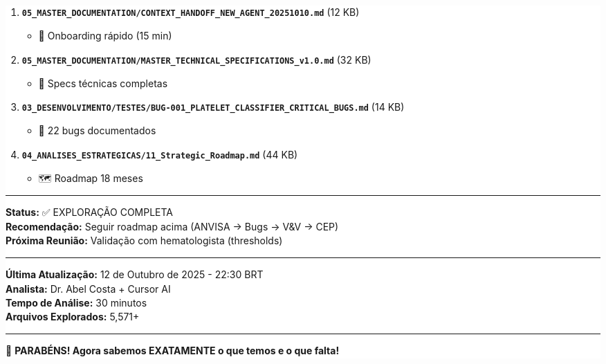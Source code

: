 1. **`05_MASTER_DOCUMENTATION/CONTEXT_HANDOFF_NEW_AGENT_20251010.md`** (12 KB)
   - 📖 Onboarding rápido (15 min)

2. **`05_MASTER_DOCUMENTATION/MASTER_TECHNICAL_SPECIFICATIONS_v1.0.md`** (32 KB)
   - 🔧 Specs técnicas completas

3. **`03_DESENVOLVIMENTO/TESTES/BUG-001_PLATELET_CLASSIFIER_CRITICAL_BUGS.md`** (14 KB)
   - 🐛 22 bugs documentados

4. **`04_ANALISES_ESTRATEGICAS/11_Strategic_Roadmap.md`** (44 KB)
   - 🗺️ Roadmap 18 meses

---

**Status:** ✅ EXPLORAÇÃO COMPLETA  
**Recomendação:** Seguir roadmap acima (ANVISA → Bugs → V&V → CEP)  
**Próxima Reunião:** Validação com hematologista (thresholds)

---

**Última Atualização:** 12 de Outubro de 2025 - 22:30 BRT  
**Analista:** Dr. Abel Costa + Cursor AI  
**Tempo de Análise:** 30 minutos  
**Arquivos Explorados:** 5,571+

---

🎉 **PARABÉNS! Agora sabemos EXATAMENTE o que temos e o que falta!**

